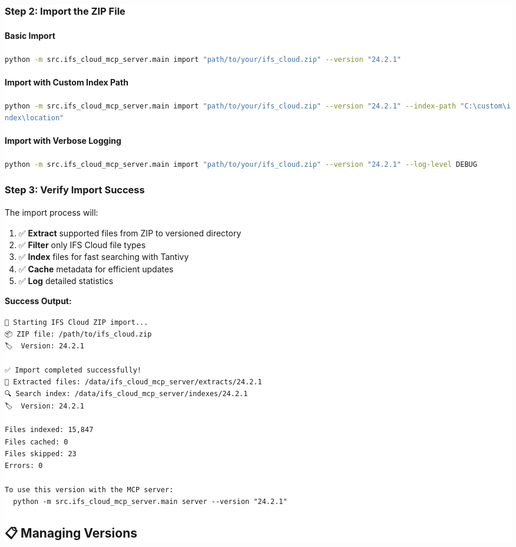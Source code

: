 ### Step 2: Import the ZIP File

#### Basic Import

```bash
python -m src.ifs_cloud_mcp_server.main import "path/to/your/ifs_cloud.zip" --version "24.2.1"
```

#### Import with Custom Index Path

```bash
python -m src.ifs_cloud_mcp_server.main import "path/to/your/ifs_cloud.zip" --version "24.2.1" --index-path "C:\custom\index\location"
```

#### Import with Verbose Logging

```bash
python -m src.ifs_cloud_mcp_server.main import "path/to/your/ifs_cloud.zip" --version "24.2.1" --log-level DEBUG
```

### Step 3: Verify Import Success

The import process will:

1. ✅ **Extract** supported files from ZIP to versioned directory
2. ✅ **Filter** only IFS Cloud file types
3. ✅ **Index** files for fast searching with Tantivy
4. ✅ **Cache** metadata for efficient updates
5. ✅ **Log** detailed statistics

**Success Output:**

```
🚀 Starting IFS Cloud ZIP import...
📦 ZIP file: /path/to/ifs_cloud.zip
🏷️  Version: 24.2.1

✅ Import completed successfully!
📁 Extracted files: /data/ifs_cloud_mcp_server/extracts/24.2.1
🔍 Search index: /data/ifs_cloud_mcp_server/indexes/24.2.1
🏷️  Version: 24.2.1

Files indexed: 15,847
Files cached: 0
Files skipped: 23
Errors: 0

To use this version with the MCP server:
  python -m src.ifs_cloud_mcp_server.main server --version "24.2.1"
```

## 📋 Managing Versions
